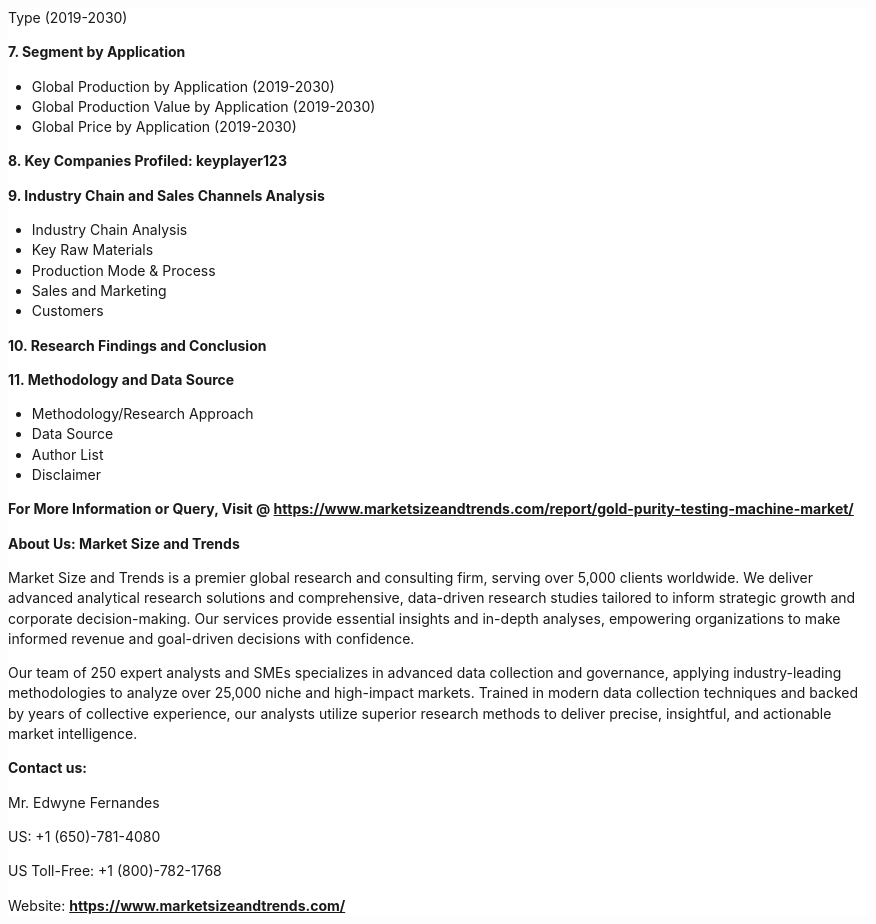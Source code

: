Type (2019-2030)</li></ul><p><strong>7. Segment by Application</strong></p><ul><li>Global Production by Application (2019-2030)</li><li>Global Production Value by Application (2019-2030)</li><li>Global Price by Application (2019-2030)</li></ul><p><strong>8. Key Companies Profiled: keyplayer123</strong></p><p><strong>9. Industry Chain and Sales Channels Analysis</strong></p><ul><li>Industry Chain Analysis</li><li>Key Raw Materials</li><li>Production Mode &amp; Process</li><li>Sales and Marketing</li><li>Customers</li></ul><p><strong>10. Research Findings and Conclusion</strong></p><p><strong>11. Methodology and Data Source</strong></p><ul><li>Methodology/Research Approach</li><li>Data Source</li><li>Author List</li><li>Disclaimer</li></ul></p><p><strong>For More Information or Query, Visit @ <a href="https://www.marketsizeandtrends.com/report/gold-purity-testing-machine-market/">https://www.marketsizeandtrends.com/report/gold-purity-testing-machine-market/</a></strong></p><p><strong>About Us: Market Size and Trends</strong></p><p>Market Size and Trends is a premier global research and consulting firm, serving over 5,000 clients worldwide. We deliver advanced analytical research solutions and comprehensive, data-driven research studies tailored to inform strategic growth and corporate decision-making. Our services provide essential insights and in-depth analyses, empowering organizations to make informed revenue and goal-driven decisions with confidence.</p><p>Our team of 250 expert analysts and SMEs specializes in advanced data collection and governance, applying industry-leading methodologies to analyze over 25,000 niche and high-impact markets. Trained in modern data collection techniques and backed by years of collective experience, our analysts utilize superior research methods to deliver precise, insightful, and actionable market intelligence.</p><p><strong>Contact us:</strong></p><p>Mr. Edwyne Fernandes</p><p>US: +1 (650)-781-4080</p><p>US Toll-Free: +1 (800)-782-1768</p><p>Website: <strong><a href="https://www.marketsizeandtrends.com/">https://www.marketsizeandtrends.com/</a></strong></p>

